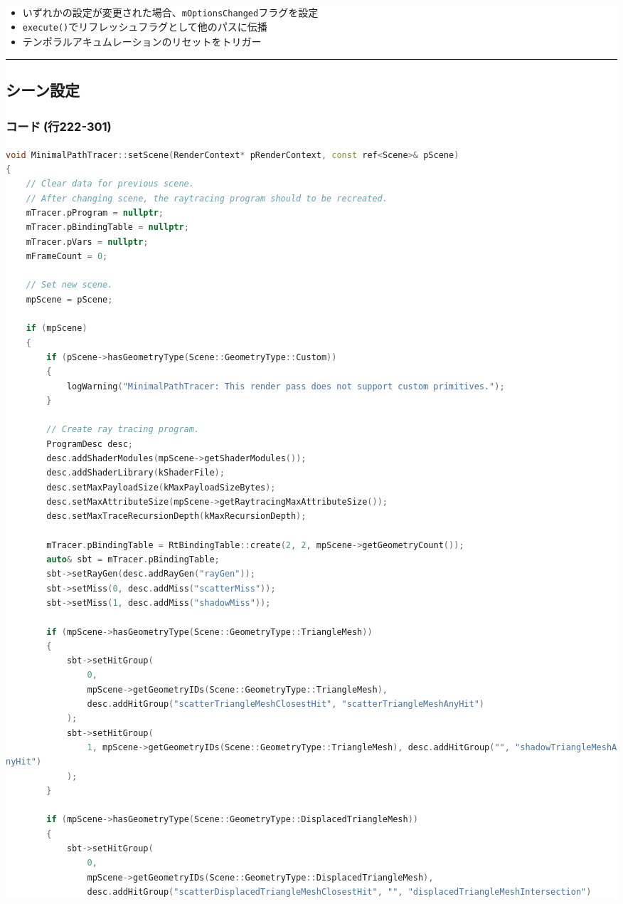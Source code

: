 - いずれかの設定が変更された場合、`mOptionsChanged`フラグを設定
- `execute()`でリフレッシュフラグとして他のパスに伝播
- テンポラルアキュムレーションのリセットをトリガー

---

## シーン設定

### コード (行222-301)

```cpp
void MinimalPathTracer::setScene(RenderContext* pRenderContext, const ref<Scene>& pScene)
{
    // Clear data for previous scene.
    // After changing scene, the raytracing program should to be recreated.
    mTracer.pProgram = nullptr;
    mTracer.pBindingTable = nullptr;
    mTracer.pVars = nullptr;
    mFrameCount = 0;

    // Set new scene.
    mpScene = pScene;

    if (mpScene)
    {
        if (pScene->hasGeometryType(Scene::GeometryType::Custom))
        {
            logWarning("MinimalPathTracer: This render pass does not support custom primitives.");
        }

        // Create ray tracing program.
        ProgramDesc desc;
        desc.addShaderModules(mpScene->getShaderModules());
        desc.addShaderLibrary(kShaderFile);
        desc.setMaxPayloadSize(kMaxPayloadSizeBytes);
        desc.setMaxAttributeSize(mpScene->getRaytracingMaxAttributeSize());
        desc.setMaxTraceRecursionDepth(kMaxRecursionDepth);

        mTracer.pBindingTable = RtBindingTable::create(2, 2, mpScene->getGeometryCount());
        auto& sbt = mTracer.pBindingTable;
        sbt->setRayGen(desc.addRayGen("rayGen"));
        sbt->setMiss(0, desc.addMiss("scatterMiss"));
        sbt->setMiss(1, desc.addMiss("shadowMiss"));

        if (mpScene->hasGeometryType(Scene::GeometryType::TriangleMesh))
        {
            sbt->setHitGroup(
                0,
                mpScene->getGeometryIDs(Scene::GeometryType::TriangleMesh),
                desc.addHitGroup("scatterTriangleMeshClosestHit", "scatterTriangleMeshAnyHit")
            );
            sbt->setHitGroup(
                1, mpScene->getGeometryIDs(Scene::GeometryType::TriangleMesh), desc.addHitGroup("", "shadowTriangleMeshAnyHit")
            );
        }

        if (mpScene->hasGeometryType(Scene::GeometryType::DisplacedTriangleMesh))
        {
            sbt->setHitGroup(
                0,
                mpScene->getGeometryIDs(Scene::GeometryType::DisplacedTriangleMesh),
                desc.addHitGroup("scatterDisplacedTriangleMeshClosestHit", "", "displacedTriangleMeshIntersection")
```